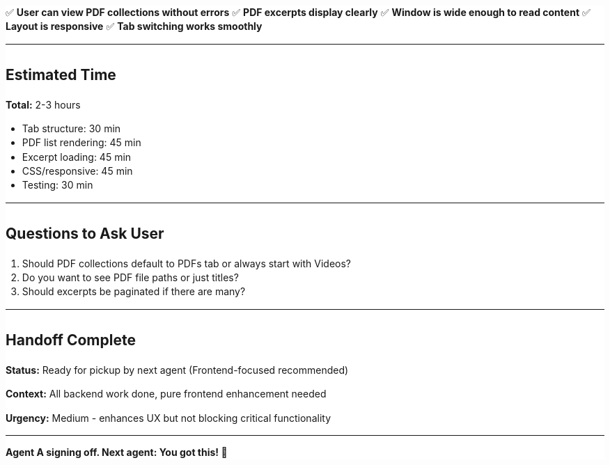 ✅ **User can view PDF collections without errors**
✅ **PDF excerpts display clearly**
✅ **Window is wide enough to read content**
✅ **Layout is responsive**
✅ **Tab switching works smoothly**

---

## Estimated Time

**Total:** 2-3 hours
- Tab structure: 30 min
- PDF list rendering: 45 min
- Excerpt loading: 45 min
- CSS/responsive: 45 min
- Testing: 30 min

---

## Questions to Ask User

1. Should PDF collections default to PDFs tab or always start with Videos?
2. Do you want to see PDF file paths or just titles?
3. Should excerpts be paginated if there are many?

---

## Handoff Complete

**Status:** Ready for pickup by next agent (Frontend-focused recommended)

**Context:** All backend work done, pure frontend enhancement needed

**Urgency:** Medium - enhances UX but not blocking critical functionality

---

**Agent A signing off. Next agent: You got this! 🚀**
